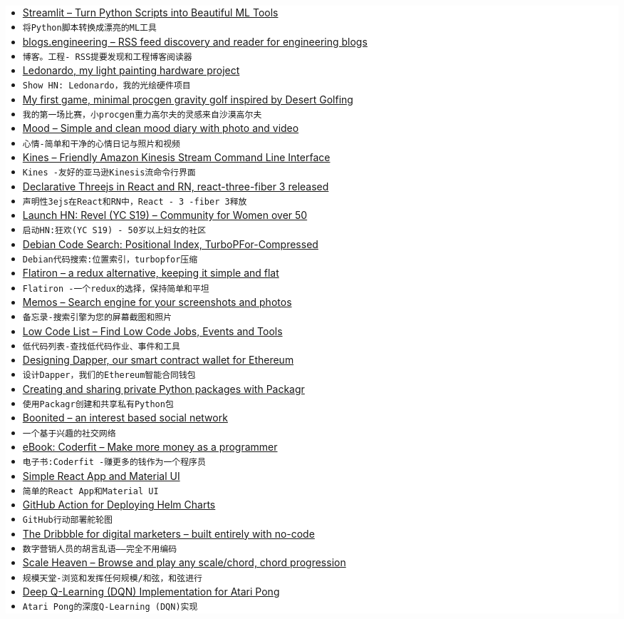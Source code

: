 - [ Streamlit – Turn Python Scripts into Beautiful ML Tools](https://github.com/streamlit/streamlit)
- `将Python脚本转换成漂亮的ML工具`
- [ blogs.engineering – RSS feed discovery and reader for engineering blogs](https://blogs.engineering)
- `博客。工程- RSS提要发现和工程博客阅读器`
- [ Ledonardo, my light painting hardware project](https://www.stavros.io/posts/behold-ledonardo/?)
- `Show HN: Ledonardo，我的光绘硬件项目`
- [ My first game, minimal procgen gravity golf inspired by Desert Golfing](http://astro.golf)
- `我的第一场比赛，小procgen重力高尔夫的灵感来自沙漠高尔夫`
- [ Mood – Simple and clean mood diary with photo and video](https://itunes.apple.com/app/id1454627645)
- `心情-简单和干净的心情日记与照片和视频`
- [ Kines – Friendly Amazon Kinesis Stream Command Line Interface](https://github.com/dinsaw/kines)
- `Kines -友好的亚马逊Kinesis流命令行界面`
- [ Declarative Threejs in React and RN, react-three-fiber 3 released](https://twitter.com/0xca0a/status/1179329637236838401)
- `声明性3ejs在React和RN中，React - 3 -fiber 3释放`
- [Launch HN: Revel (YC S19) – Community for Women over 50](https://news.ycombinator.com/item?id=21139118)
- `启动HN:狂欢(YC S19) - 50岁以上妇女的社区`
- [ Debian Code Search: Positional Index, TurboPFor-Compressed](https://michael.stapelberg.ch/posts/2019-09-29-dcs-positional-turbopfor-index/)
- `Debian代码搜索:位置索引，turbopfor压缩`
- [ Flatiron – a redux alternative, keeping it simple and flat](https://github.com/joetex/flatiron)
- `Flatiron -一个redux的选择，保持简单和平坦`
- [ Memos – Search engine for your screenshots and photos](https://memos.org/hn)
- `备忘录-搜索引擎为您的屏幕截图和照片`
- [ Low Code List – Find Low Code Jobs, Events and Tools](https://lowcodelist.com/)
- `低代码列表-查找低代码作业、事件和工具`
- [ Designing Dapper, our smart contract wallet for Ethereum](https://medium.com/dapperlabs/designing-dapper-48c50fcfb063)
- `设计Dapper，我们的Ethereum智能合同钱包`
- [ Creating and sharing private Python packages with Packagr](https://medium.com/packagr/creating-and-sharing-private-python-packages-151a95e10735)
- `使用Packagr创建和共享私有Python包`
- [ Boonited – an interest based social network](https://news.ycombinator.com/item?id=21138431)
- `一个基于兴趣的社交网络`
- [ eBook: Coderfit – Make more money as a programmer](https://gumroad.com/l/cdrft)
- `电子书:Coderfit -赚更多的钱作为一个程序员`
- [ Simple React App and Material UI](https://github.com/mjunaidi/react-hooq-tv)
- `简单的React App和Material UI`
- [ GitHub Action for Deploying Helm Charts](https://github.com/deliverybot/helm)
- `GitHub行动部署舵轮图`
- [ The Dribbble for digital marketers – built entirely with no-code](https://clickthrough.marketing)
- `数字营销人员的胡言乱语——完全不用编码`
- [ Scale Heaven – Browse and play any scale/chord, chord progression](https://scale-heaven.com/)
- `规模天堂-浏览和发挥任何规模/和弦，和弦进行`
- [ Deep Q-Learning (DQN) Implementation for Atari Pong](https://github.com/KaleabTessera/DQN-Atari)
- `Atari Pong的深度Q-Learning (DQN)实现`

